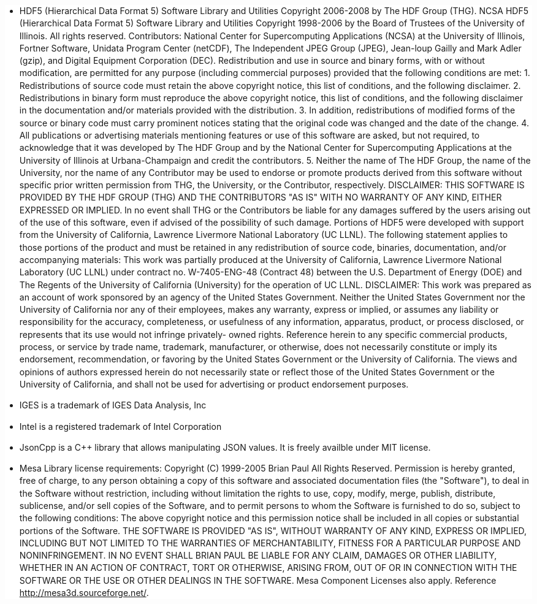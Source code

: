 * HDF5 (Hierarchical Data Format 5) Software Library and Utilities Copyright 2006-2008 by The HDF Group (THG). NCSA HDF5 (Hierarchical Data Format 5) Software Library and Utilities Copyright 1998-2006 by the Board of Trustees of the University of Illinois. All rights reserved. Contributors: National Center for Supercomputing Applications (NCSA) at the University of Illinois, Fortner Software, Unidata Program Center (netCDF), The Independent JPEG Group (JPEG), Jean-loup Gailly and Mark Adler (gzip), and Digital Equipment Corporation (DEC). Redistribution and use in source and binary forms, with or without modification, are permitted for any purpose (including commercial purposes) provided that the following conditions are met: 1. Redistributions of source code must retain the above copyright notice, this list of conditions, and the following disclaimer. 2. Redistributions in binary form must reproduce the above copyright notice, this list of conditions, and the following disclaimer in the documentation and/or materials provided with the distribution. 3. In addition, redistributions of modified forms of the source or binary code must carry prominent notices stating that the original code was changed and the date of the change. 4. All publications or advertising materials mentioning features or use of this software are asked, but not required, to acknowledge that it was developed by The HDF Group and by the National Center for Supercomputing Applications at the University of Illinois at Urbana-Champaign and credit the contributors. 5. Neither the name of The HDF Group, the name of the University, nor the name of any Contributor may be used to endorse or promote products derived from this software without specific prior written permission from THG, the University, or the Contributor, respectively. DISCLAIMER: THIS SOFTWARE IS PROVIDED BY THE HDF GROUP (THG) AND THE CONTRIBUTORS "AS IS" WITH NO WARRANTY OF ANY KIND, EITHER EXPRESSED OR IMPLIED. In no event shall THG or the Contributors be liable for any damages suffered by the users arising out of the use of this software, even if advised of the possibility of such damage. Portions of HDF5 were developed with support from the University of California, Lawrence Livermore National Laboratory (UC LLNL). The following statement applies to those portions of the product and must be retained in any redistribution of source code, binaries, documentation, and/or accompanying materials: This work was partially produced at the University of California, Lawrence Livermore National Laboratory (UC LLNL) under contract no. W-7405-ENG-48 (Contract 48) between the U.S. Department of Energy (DOE) and The Regents of the University of California (University) for the operation of UC LLNL. DISCLAIMER: This work was prepared as an account of work sponsored by an agency of the United States Government. Neither the United States Government nor the University of California nor any of their employees, makes any warranty, express or implied, or assumes any liability or responsibility for the accuracy, completeness, or usefulness of any information, apparatus, product, or process disclosed, or represents that its use would not infringe privately- owned rights. Reference herein to any specific commercial products, process, or service by trade name, trademark, manufacturer, or otherwise, does not necessarily constitute or imply its endorsement, recommendation, or favoring by the United States Government or the University of California. The views and opinions of authors expressed herein do not necessarily state or reflect those of the United States Government or the University of California, and shall not be used for advertising or product endorsement purposes.

* IGES is a trademark of IGES Data Analysis, Inc

* Intel is a registered trademark of Intel Corporation

* JsonCpp is a C++ library that allows manipulating JSON values. It is freely availble under MIT license.

* Mesa Library license requirements: Copyright (C) 1999-2005 Brian Paul All Rights Reserved. Permission is hereby granted, free of charge, to any person obtaining a copy of this software and associated documentation files (the "Software"), to deal in the Software without restriction, including without limitation the rights to use, copy, modify, merge, publish, distribute, sublicense, and/or sell copies of the Software, and to permit persons to whom the Software is furnished to do so, subject to the following conditions: The above copyright notice and this permission notice shall be included in all copies or substantial portions of the Software. THE SOFTWARE IS PROVIDED "AS IS", WITHOUT WARRANTY OF ANY KIND, EXPRESS OR IMPLIED, INCLUDING BUT NOT LIMITED TO THE WARRANTIES OF MERCHANTABILITY, FITNESS FOR A PARTICULAR PURPOSE AND NONINFRINGEMENT. IN NO EVENT SHALL BRIAN PAUL BE LIABLE FOR ANY CLAIM, DAMAGES OR OTHER LIABILITY, WHETHER IN AN ACTION OF CONTRACT, TORT OR OTHERWISE, ARISING FROM, OUT OF OR IN CONNECTION WITH THE SOFTWARE OR THE USE OR OTHER DEALINGS IN THE SOFTWARE. Mesa Component Licenses also apply. Reference http://mesa3d.sourceforge.net/.
